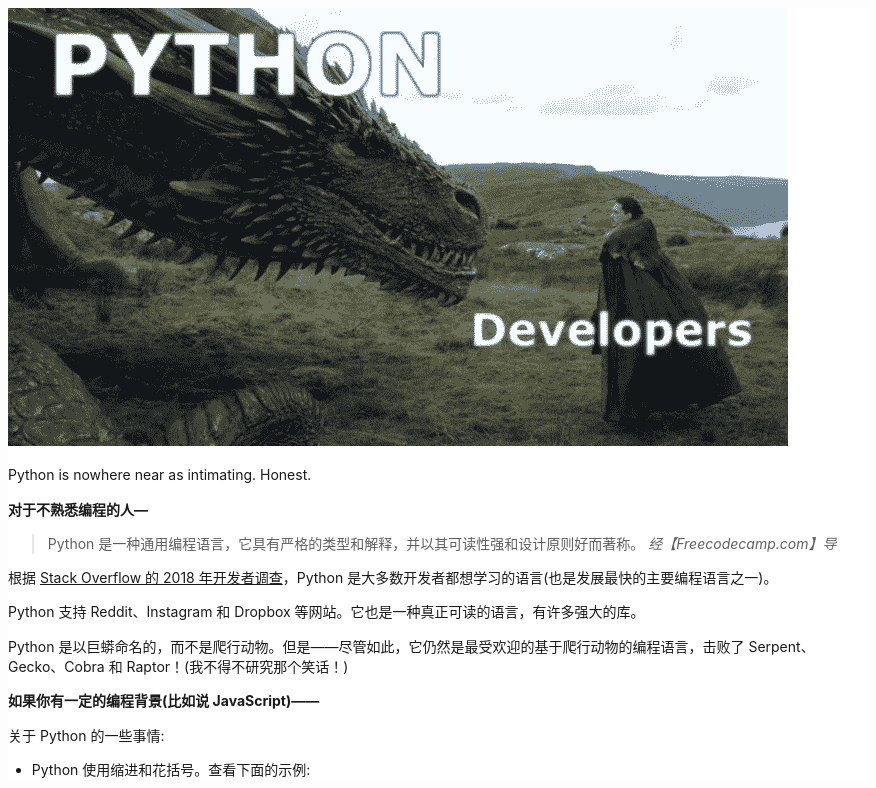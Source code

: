 ![1*zWAQiGmSUNnBMl6D12xi7A](img/86ab9bd05c30126c0fe3726c25481a2c.png)

Python is nowhere near as intimating. Honest.

****对于不熟悉编程的人—****

> Python 是一种通用编程语言，它具有严格的类型和解释，并以其可读性强和设计原则好而著称。
> *经【Freecodecamp.com】导*

根据 [Stack Overflow 的 2018 年开发者调查](https://insights.stackoverflow.com/survey/2018)，Python 是大多数开发者都想学习的语言(也是发展最快的主要编程语言之一)。

Python 支持 Reddit、Instagram 和 Dropbox 等网站。它也是一种真正可读的语言，有许多强大的库。

Python 是以巨蟒命名的，而不是爬行动物。但是——尽管如此，它仍然是最受欢迎的基于爬行动物的编程语言，击败了 Serpent、Gecko、Cobra 和 Raptor！(我不得不研究那个笑话！)

****如果你有一定的编程背景(比如说 JavaScript)——****

关于 Python 的一些事情:

*   Python 使用缩进和花括号。查看下面的示例:
